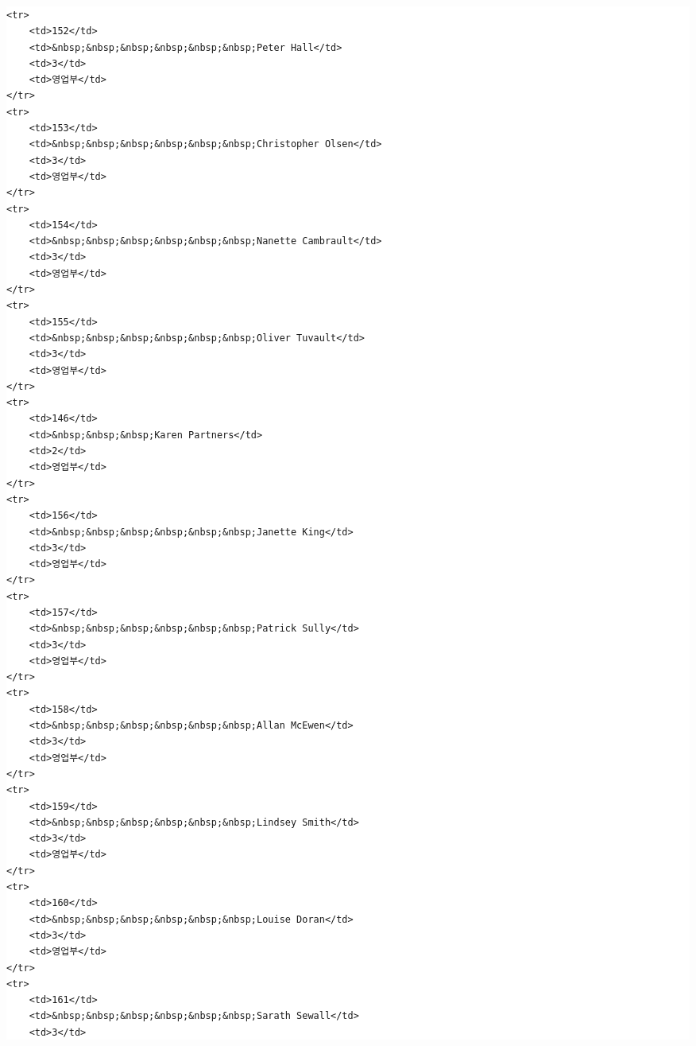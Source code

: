     <tr>
        <td>152</td>
        <td>&nbsp;&nbsp;&nbsp;&nbsp;&nbsp;&nbsp;Peter Hall</td>
        <td>3</td>
        <td>영업부</td>
    </tr>
    <tr>
        <td>153</td>
        <td>&nbsp;&nbsp;&nbsp;&nbsp;&nbsp;&nbsp;Christopher Olsen</td>
        <td>3</td>
        <td>영업부</td>
    </tr>
    <tr>
        <td>154</td>
        <td>&nbsp;&nbsp;&nbsp;&nbsp;&nbsp;&nbsp;Nanette Cambrault</td>
        <td>3</td>
        <td>영업부</td>
    </tr>
    <tr>
        <td>155</td>
        <td>&nbsp;&nbsp;&nbsp;&nbsp;&nbsp;&nbsp;Oliver Tuvault</td>
        <td>3</td>
        <td>영업부</td>
    </tr>
    <tr>
        <td>146</td>
        <td>&nbsp;&nbsp;&nbsp;Karen Partners</td>
        <td>2</td>
        <td>영업부</td>
    </tr>
    <tr>
        <td>156</td>
        <td>&nbsp;&nbsp;&nbsp;&nbsp;&nbsp;&nbsp;Janette King</td>
        <td>3</td>
        <td>영업부</td>
    </tr>
    <tr>
        <td>157</td>
        <td>&nbsp;&nbsp;&nbsp;&nbsp;&nbsp;&nbsp;Patrick Sully</td>
        <td>3</td>
        <td>영업부</td>
    </tr>
    <tr>
        <td>158</td>
        <td>&nbsp;&nbsp;&nbsp;&nbsp;&nbsp;&nbsp;Allan McEwen</td>
        <td>3</td>
        <td>영업부</td>
    </tr>
    <tr>
        <td>159</td>
        <td>&nbsp;&nbsp;&nbsp;&nbsp;&nbsp;&nbsp;Lindsey Smith</td>
        <td>3</td>
        <td>영업부</td>
    </tr>
    <tr>
        <td>160</td>
        <td>&nbsp;&nbsp;&nbsp;&nbsp;&nbsp;&nbsp;Louise Doran</td>
        <td>3</td>
        <td>영업부</td>
    </tr>
    <tr>
        <td>161</td>
        <td>&nbsp;&nbsp;&nbsp;&nbsp;&nbsp;&nbsp;Sarath Sewall</td>
        <td>3</td>